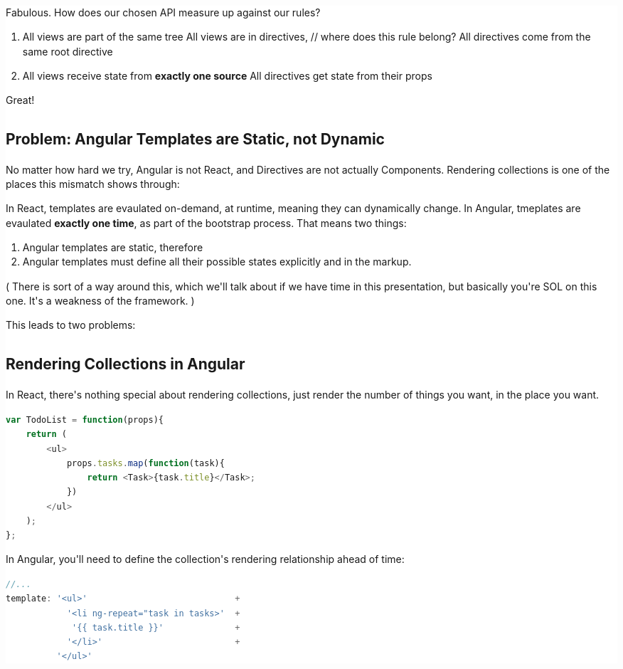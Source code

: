 Fabulous. How does our chosen API measure up against our rules?

1. All views are part of the same tree
    All views are in directives, // where does this rule belong?
    All directives come from the same root directive

1. All views receive state from __exactly one source__
    All directives get state from their props


Great!

Problem: Angular Templates are Static, not Dynamic
--------------------

No matter how hard we try, Angular is not React, and Directives are not actually Components.
Rendering collections is one of the places this mismatch shows through:

In React, templates are evaulated on-demand, at runtime, meaning they can dynamically change.
In Angular, tmeplates are evaulated **exactly one time**, as part of the bootstrap process. That means two things:
1. Angular templates are static, therefore
1. Angular templates must define all their possible states explicitly and in the markup.

( There is sort of a way around this, which we'll talk about if we have time in this presentation, but basically you're SOL on this one. It's a weakness of the framework. )

This leads to two problems:

Rendering Collections in Angular
------------------------
In React, there's nothing special about rendering collections, just render the number of things you want, in the place you want.

```JavaScript
var TodoList = function(props){
    return (
        <ul>
            props.tasks.map(function(task){
                return <Task>{task.title}</Task>;
            })
        </ul>
    );
};

```

In Angular, you'll need to define the collection's rendering relationship ahead of time:

```JavaScript
//...
template: '<ul>'                             +
            '<li ng-repeat="task in tasks>'  +
             '{{ task.title }}'              +
            '</li>'                          +
          '</ul>'

```
